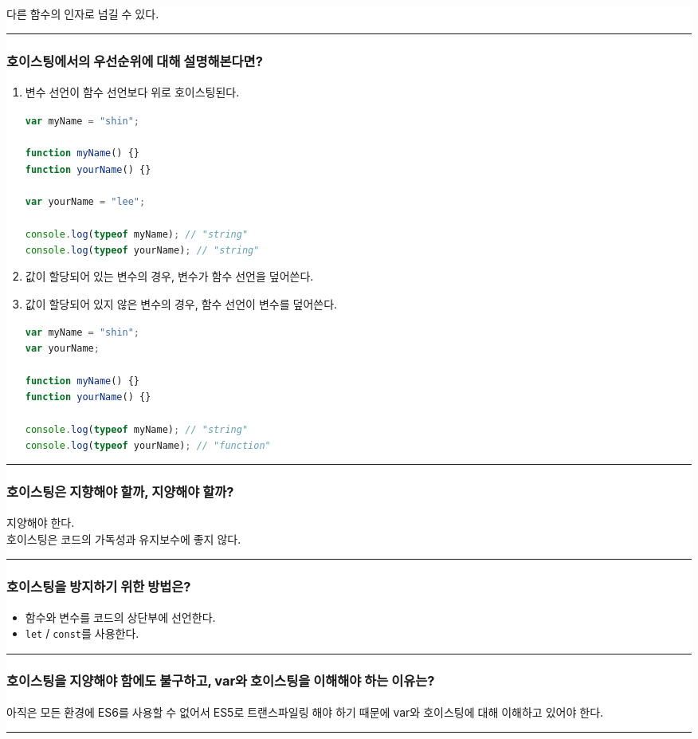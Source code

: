 다른 함수의 인자로 넘길 수 있다.

---

### 호이스팅에서의 우선순위에 대해 설명해본다면?

1. 변수 선언이 함수 선언보다 위로 호이스팅된다.

   ```jsx
   var myName = "shin";

   function myName() {}
   function yourName() {}

   var yourName = "lee";

   console.log(typeof myName); // "string"
   console.log(typeof yourName); // "string"
   ```

2. 값이 할당되어 있는 변수의 경우, 변수가 함수 선언을 덮어쓴다.
3. 값이 할당되어 있지 않은 변수의 경우, 함수 선언이 변수를 덮어쓴다.

   ```jsx
   var myName = "shin";
   var yourName;

   function myName() {}
   function yourName() {}

   console.log(typeof myName); // "string"
   console.log(typeof yourName); // "function"
   ```

---

### 호이스팅은 지향해야 할까, 지양해야 할까?

지양해야 한다.  
호이스팅은 코드의 가독성과 유지보수에 좋지 않다.

---

### 호이스팅을 방지하기 위한 방법은?

- 함수와 변수를 코드의 상단부에 선언한다.
- `let` / `const`를 사용한다.

---

### 호이스팅을 지양해야 함에도 불구하고, var와 호이스팅을 이해해야 하는 이유는?

아직은 모든 환경에 ES6를 사용할 수 없어서 ES5로 트랜스파일링 해야 하기 때문에 var와 호이스팅에 대해 이해하고 있어야 한다.

---
